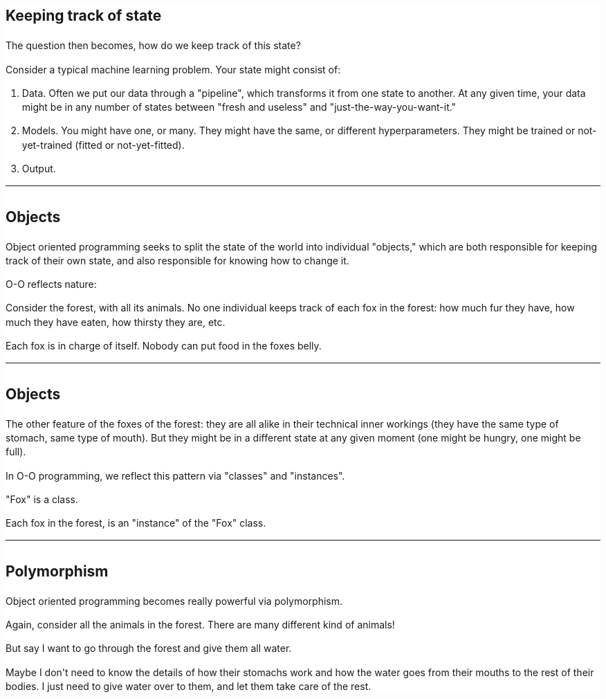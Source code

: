 ## Keeping track of state

The question then becomes, how do we keep track of this state?

Consider a typical machine learning problem. Your state might consist of:

1. Data. Often we put our data through a "pipeline", which transforms it from one state to another. At any given time, your data might be in any number of states between "fresh and useless" and "just-the-way-you-want-it."

2. Models. You might have one, or many. They might have the same, or different hyperparameters. They might be trained or not-yet-trained (fitted or not-yet-fitted).

3. Output.

---

## Objects

Object oriented programming seeks to split the state of the world into individual "objects," which are both responsible for keeping track of their own state, and also responsible for knowing how to change it.

O-O reflects nature:

Consider the forest, with all its animals. No one individual keeps track of each fox in the forest: how much fur they have, how much they have eaten, how thirsty they are, etc.

Each fox is in charge of itself. Nobody can put food in the foxes belly.

---

## Objects

The other feature of the foxes of the forest: they are all alike in their technical inner workings (they have the same type of stomach, same type of mouth). But they might be in a different state at any given moment (one might be hungry, one might be full).

In O-O programming, we reflect this pattern via "classes" and "instances".

"Fox" is a class.

Each fox in the forest, is an "instance" of the "Fox" class.


---

## Polymorphism

Object oriented programming becomes really powerful via polymorphism.

Again, consider all the animals in the forest. There are many different kind of animals!

But say I want to go through the forest and give them all water.

Maybe I don't need to know the details of how their stomachs work and how the water goes from their mouths to the rest of their bodies. I just need to give water over to them, and let them take care of the rest.
